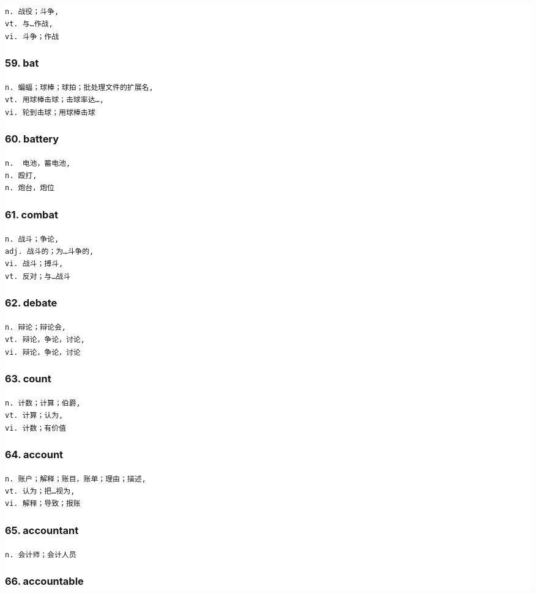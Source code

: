 ```
n. 战役；斗争,
vt. 与…作战,
vi. 斗争；作战
```
### 59. bat

```
n. 蝙蝠；球棒；球拍；批处理文件的扩展名,
vt. 用球棒击球；击球率达…,
vi. 轮到击球；用球棒击球
```
### 60. battery

```
n.  电池，蓄电池,
n. 殴打,
n. 炮台，炮位
```
### 61. combat

```
n. 战斗；争论,
adj. 战斗的；为…斗争的,
vi. 战斗；搏斗,
vt. 反对；与…战斗
```
### 62. debate

```
n. 辩论；辩论会,
vt. 辩论，争论，讨论,
vi. 辩论，争论，讨论
```
### 63. count

```
n. 计数；计算；伯爵,
vt. 计算；认为,
vi. 计数；有价值
```
### 64. account

```
n. 账户；解释；账目，账单；理由；描述,
vt. 认为；把…视为,
vi. 解释；导致；报账
```
### 65. accountant

```
n. 会计师；会计人员
```
### 66. accountable
